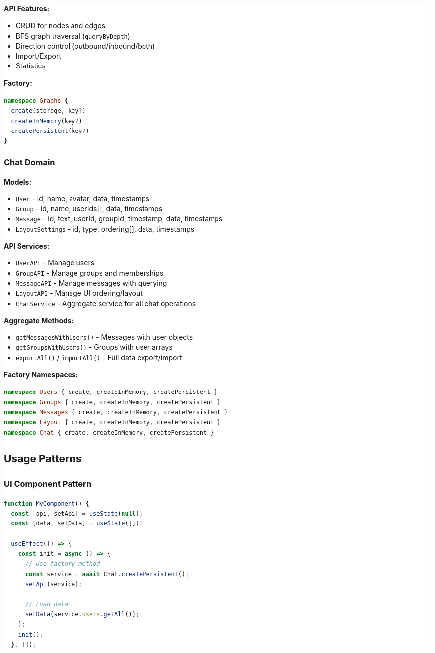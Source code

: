 **API Features:**
- CRUD for nodes and edges
- BFS graph traversal (`queryByDepth`)
- Direction control (outbound/inbound/both)
- Import/Export
- Statistics

**Factory:**
```typescript
namespace Graphs {
  create(storage, key?)
  createInMemory(key?)
  createPersistent(key?)
}
```

### Chat Domain

**Models:**
- `User` - id, name, avatar, data, timestamps
- `Group` - id, name, userIds[], data, timestamps
- `Message` - id, text, userId, groupId, timestamp, data, timestamps
- `LayoutSettings` - id, type, ordering[], data, timestamps

**API Services:**
- `UserAPI` - Manage users
- `GroupAPI` - Manage groups and memberships
- `MessageAPI` - Manage messages with querying
- `LayoutAPI` - Manage UI ordering/layout
- `ChatService` - Aggregate service for all chat operations

**Aggregate Methods:**
- `getMessagesWithUsers()` - Messages with user objects
- `getGroupsWithUsers()` - Groups with user arrays
- `exportAll()` / `importAll()` - Full data export/import

**Factory Namespaces:**
```typescript
namespace Users { create, createInMemory, createPersistent }
namespace Groups { create, createInMemory, createPersistent }
namespace Messages { create, createInMemory, createPersistent }
namespace Layout { create, createInMemory, createPersistent }
namespace Chat { create, createInMemory, createPersistent }
```

## Usage Patterns

### UI Component Pattern

```jsx
function MyComponent() {
  const [api, setApi] = useState(null);
  const [data, setData] = useState([]);

  useEffect(() => {
    const init = async () => {
      // Use factory method
      const service = await Chat.createPersistent();
      setApi(service);

      // Load data
      setData(service.users.getAll());
    };
    init();
  }, []);

```